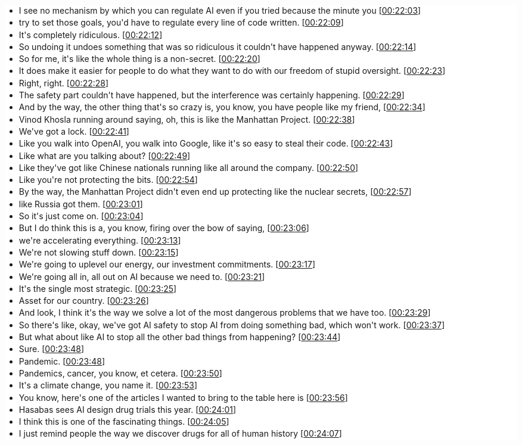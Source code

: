 *  I see no mechanism by which you can regulate AI even if you tried because the minute you [[00:22:03](https://www.youtube.com/watch?v=TZx9LGNeexg&t=1323.2s)]
*  try to set those goals, you'd have to regulate every line of code written. [[00:22:09](https://www.youtube.com/watch?v=TZx9LGNeexg&t=1329.04s)]
*  It's completely ridiculous. [[00:22:12](https://www.youtube.com/watch?v=TZx9LGNeexg&t=1332.8s)]
*  So undoing it undoes something that was so ridiculous it couldn't have happened anyway. [[00:22:14](https://www.youtube.com/watch?v=TZx9LGNeexg&t=1334.96s)]
*  So for me, it's like the whole thing is a non-secret. [[00:22:20](https://www.youtube.com/watch?v=TZx9LGNeexg&t=1340.16s)]
*  It does make it easier for people to do what they want to do with our freedom of stupid oversight. [[00:22:23](https://www.youtube.com/watch?v=TZx9LGNeexg&t=1343.2s)]
*  Right, right. [[00:22:28](https://www.youtube.com/watch?v=TZx9LGNeexg&t=1348.88s)]
*  The safety part couldn't have happened, but the interference was certainly happening. [[00:22:29](https://www.youtube.com/watch?v=TZx9LGNeexg&t=1349.44s)]
*  And by the way, the other thing that's so crazy is, you know, you have people like my friend, [[00:22:34](https://www.youtube.com/watch?v=TZx9LGNeexg&t=1354.4s)]
*  Vinod Khosla running around saying, oh, this is like the Manhattan Project. [[00:22:38](https://www.youtube.com/watch?v=TZx9LGNeexg&t=1358.48s)]
*  We've got a lock. [[00:22:41](https://www.youtube.com/watch?v=TZx9LGNeexg&t=1361.68s)]
*  Like you walk into OpenAI, you walk into Google, like it's so easy to steal their code. [[00:22:43](https://www.youtube.com/watch?v=TZx9LGNeexg&t=1363.6000000000001s)]
*  Like what are you talking about? [[00:22:49](https://www.youtube.com/watch?v=TZx9LGNeexg&t=1369.2800000000002s)]
*  Like they've got like Chinese nationals running like all around the company. [[00:22:50](https://www.youtube.com/watch?v=TZx9LGNeexg&t=1370.24s)]
*  Like you're not protecting the bits. [[00:22:54](https://www.youtube.com/watch?v=TZx9LGNeexg&t=1374.4s)]
*  By the way, the Manhattan Project didn't even end up protecting like the nuclear secrets, [[00:22:57](https://www.youtube.com/watch?v=TZx9LGNeexg&t=1377.2800000000002s)]
*  like Russia got them. [[00:23:01](https://www.youtube.com/watch?v=TZx9LGNeexg&t=1381.68s)]
*  So it's just come on. [[00:23:04](https://www.youtube.com/watch?v=TZx9LGNeexg&t=1384.16s)]
*  But I do think this is a, you know, firing over the bow of saying, [[00:23:06](https://www.youtube.com/watch?v=TZx9LGNeexg&t=1386.96s)]
*  we're accelerating everything. [[00:23:13](https://www.youtube.com/watch?v=TZx9LGNeexg&t=1393.8400000000001s)]
*  We're not slowing stuff down. [[00:23:15](https://www.youtube.com/watch?v=TZx9LGNeexg&t=1395.3600000000001s)]
*  We're going to uplevel our energy, our investment commitments. [[00:23:17](https://www.youtube.com/watch?v=TZx9LGNeexg&t=1397.0400000000002s)]
*  We're going all in, all out on AI because we need to. [[00:23:21](https://www.youtube.com/watch?v=TZx9LGNeexg&t=1401.0400000000002s)]
*  It's the single most strategic. [[00:23:25](https://www.youtube.com/watch?v=TZx9LGNeexg&t=1405.2800000000002s)]
*  Asset for our country. [[00:23:26](https://www.youtube.com/watch?v=TZx9LGNeexg&t=1406.96s)]
*  And look, I think it's the way we solve a lot of the most dangerous problems that we have too. [[00:23:29](https://www.youtube.com/watch?v=TZx9LGNeexg&t=1409.68s)]
*  So there's like, okay, we've got AI safety to stop AI from doing something bad, which won't work. [[00:23:37](https://www.youtube.com/watch?v=TZx9LGNeexg&t=1417.5200000000002s)]
*  But what about like AI to stop all the other bad things from happening? [[00:23:44](https://www.youtube.com/watch?v=TZx9LGNeexg&t=1424.5600000000002s)]
*  Sure. [[00:23:48](https://www.youtube.com/watch?v=TZx9LGNeexg&t=1428.72s)]
*  Pandemic. [[00:23:48](https://www.youtube.com/watch?v=TZx9LGNeexg&t=1428.96s)]
*  Pandemics, cancer, you know, et cetera. [[00:23:50](https://www.youtube.com/watch?v=TZx9LGNeexg&t=1430.16s)]
*  It's a climate change, you name it. [[00:23:53](https://www.youtube.com/watch?v=TZx9LGNeexg&t=1433.68s)]
*  You know, here's one of the articles I wanted to bring to the table here is [[00:23:56](https://www.youtube.com/watch?v=TZx9LGNeexg&t=1436.1599999999999s)]
*  Hasabas sees AI design drug trials this year. [[00:24:01](https://www.youtube.com/watch?v=TZx9LGNeexg&t=1441.6799999999998s)]
*  I think this is one of the fascinating things. [[00:24:05](https://www.youtube.com/watch?v=TZx9LGNeexg&t=1445.4399999999998s)]
*  I just remind people the way we discover drugs for all of human history [[00:24:07](https://www.youtube.com/watch?v=TZx9LGNeexg&t=1447.52s)]